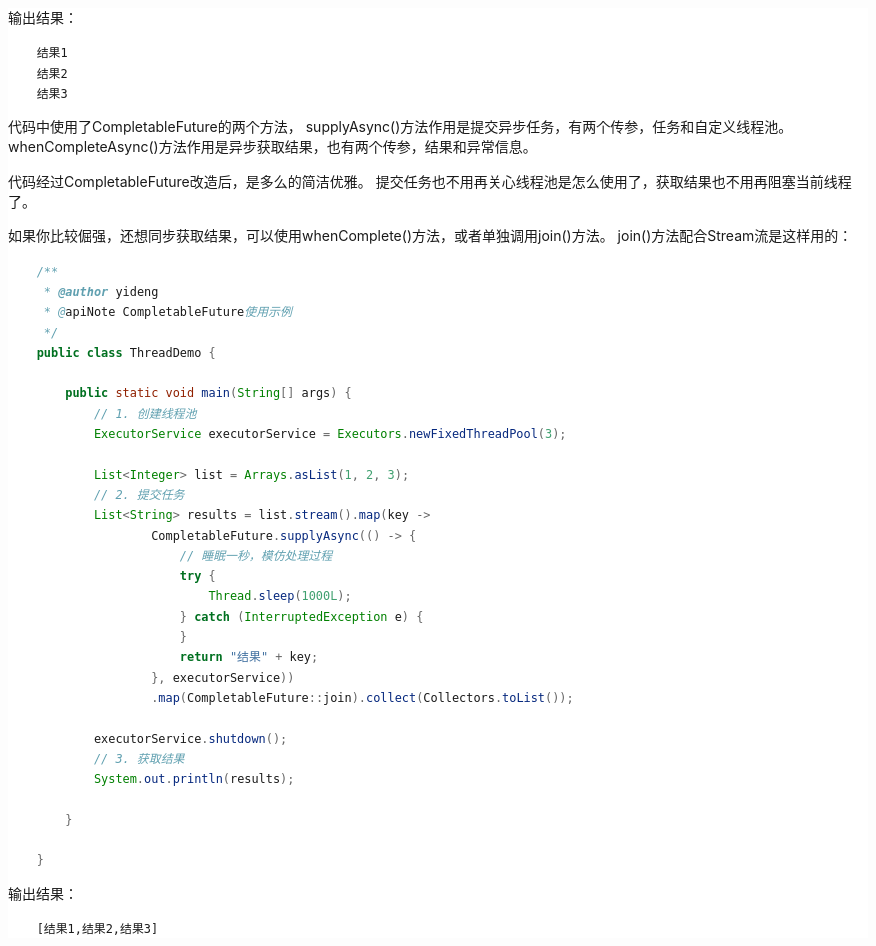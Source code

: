 输出结果：

```
    结果1
    结果2
    结果3
```

代码中使用了CompletableFuture的两个方法，
supplyAsync()方法作用是提交异步任务，有两个传参，任务和自定义线程池。
whenCompleteAsync()方法作用是异步获取结果，也有两个传参，结果和异常信息。

代码经过CompletableFuture改造后，是多么的简洁优雅。
提交任务也不用再关心线程池是怎么使用了，获取结果也不用再阻塞当前线程了。

如果你比较倔强，还想同步获取结果，可以使用whenComplete()方法，或者单独调用join()方法。
join()方法配合Stream流是这样用的：

```java
    /**
     * @author yideng
     * @apiNote CompletableFuture使用示例
     */
    public class ThreadDemo {
    
        public static void main(String[] args) {
            // 1. 创建线程池
            ExecutorService executorService = Executors.newFixedThreadPool(3);
    
            List<Integer> list = Arrays.asList(1, 2, 3);
            // 2. 提交任务
            List<String> results = list.stream().map(key ->
                    CompletableFuture.supplyAsync(() -> {
                        // 睡眠一秒，模仿处理过程
                        try {
                            Thread.sleep(1000L);
                        } catch (InterruptedException e) {
                        }
                        return "结果" + key;
                    }, executorService))
                    .map(CompletableFuture::join).collect(Collectors.toList());
    
            executorService.shutdown();
            // 3. 获取结果
            System.out.println(results);
    
        }
    
    }
```

输出结果：

```
    [结果1,结果2,结果3]
```
